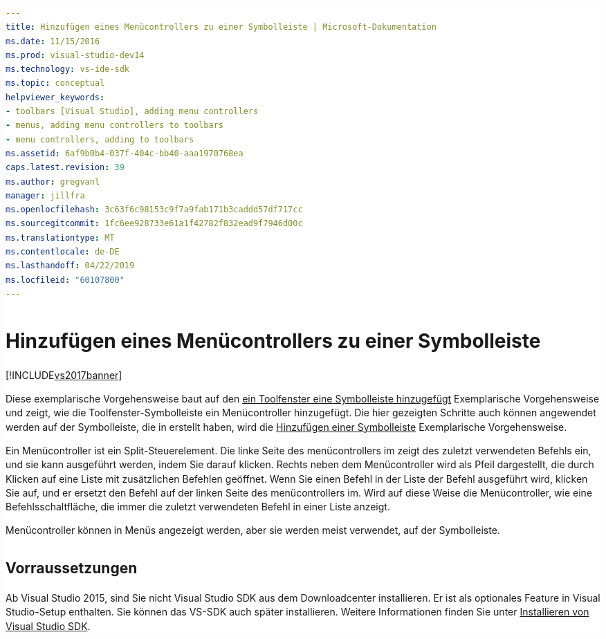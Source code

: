 ```yaml
---
title: Hinzufügen eines Menücontrollers zu einer Symbolleiste | Microsoft-Dokumentation
ms.date: 11/15/2016
ms.prod: visual-studio-dev14
ms.technology: vs-ide-sdk
ms.topic: conceptual
helpviewer_keywords:
- toolbars [Visual Studio], adding menu controllers
- menus, adding menu controllers to toolbars
- menu controllers, adding to toolbars
ms.assetid: 6af9b0b4-037f-404c-bb40-aaa1970768ea
caps.latest.revision: 39
ms.author: gregvanl
manager: jillfra
ms.openlocfilehash: 3c63f6c98153c9f7a9fab171b3caddd57df717cc
ms.sourcegitcommit: 1fc6ee928733e61a1f42782f832ead9f7946d00c
ms.translationtype: MT
ms.contentlocale: de-DE
ms.lasthandoff: 04/22/2019
ms.locfileid: "60107800"
---
```

# <a name="adding-a-menu-controller-to-a-toolbar"></a>Hinzufügen eines Menücontrollers zu einer Symbolleiste
[!INCLUDE[vs2017banner](../includes/vs2017banner.md)]

Diese exemplarische Vorgehensweise baut auf den [ein Toolfenster eine Symbolleiste hinzugefügt](../extensibility/adding-a-toolbar-to-a-tool-window.md) Exemplarische Vorgehensweise und zeigt, wie die Toolfenster-Symbolleiste ein Menücontroller hinzugefügt. Die hier gezeigten Schritte auch können angewendet werden auf der Symbolleiste, die in erstellt haben, wird die [Hinzufügen einer Symbolleiste](../extensibility/adding-a-toolbar.md) Exemplarische Vorgehensweise.  
  
 Ein Menücontroller ist ein Split-Steuerelement. Die linke Seite des menücontrollers im zeigt des zuletzt verwendeten Befehls ein, und sie kann ausgeführt werden, indem Sie darauf klicken. Rechts neben dem Menücontroller wird als Pfeil dargestellt, die durch Klicken auf eine Liste mit zusätzlichen Befehlen geöffnet. Wenn Sie einen Befehl in der Liste der Befehl ausgeführt wird, klicken Sie auf, und er ersetzt den Befehl auf der linken Seite des menücontrollers im. Wird auf diese Weise die Menücontroller, wie eine Befehlsschaltfläche, die immer die zuletzt verwendeten Befehl in einer Liste anzeigt.  
  
 Menücontroller können in Menüs angezeigt werden, aber sie werden meist verwendet, auf der Symbolleiste.  
  
## <a name="prerequisites"></a>Vorraussetzungen  
 Ab Visual Studio 2015, sind Sie nicht Visual Studio SDK aus dem Downloadcenter installieren. Er ist als optionales Feature in Visual Studio-Setup enthalten. Sie können das VS-SDK auch später installieren. Weitere Informationen finden Sie unter [Installieren von Visual Studio SDK](../extensibility/installing-the-visual-studio-sdk.md).  
  
